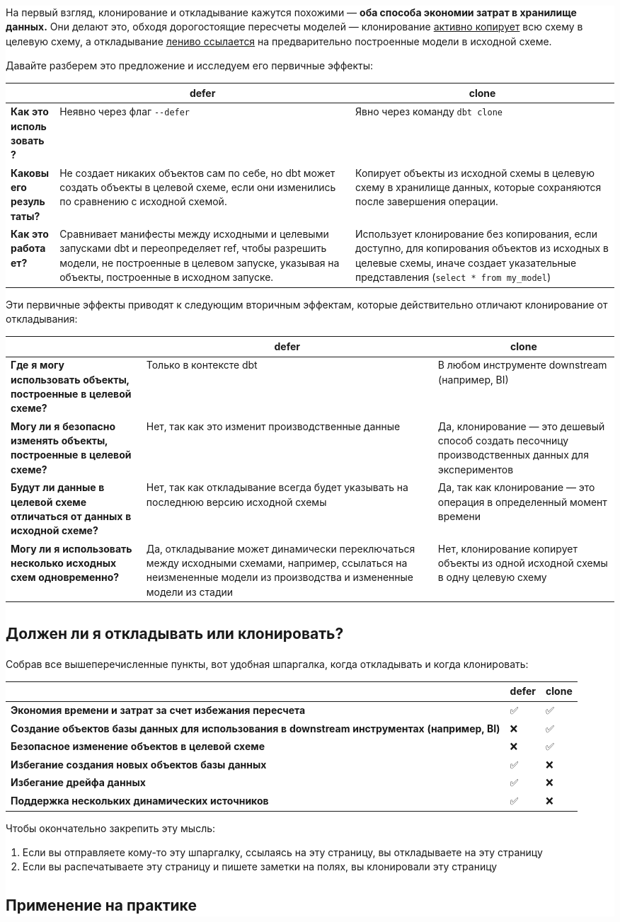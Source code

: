На первый взгляд, клонирование и откладывание кажутся похожими — **оба способа экономии затрат в хранилище данных.**
Они делают это, обходя дорогостоящие пересчеты моделей — клонирование [активно копирует](https://en.wikipedia.org/wiki/Evaluation_strategy#Eager_evaluation) всю схему в целевую схему, а откладывание [лениво ссылается](https://en.wikipedia.org/wiki/Lazy_evaluation) на предварительно построенные модели в исходной схеме.

Давайте разберем это предложение и исследуем его первичные эффекты:

|                           | defer                                                                                                                                                              | clone                                                                                                                                    |
|---------------------------|--------------------------------------------------------------------------------------------------------------------------------------------------------------------|------------------------------------------------------------------------------------------------------------------------------------------|
| **Как это использовать?** | Неявно через флаг `--defer`                                                                                                                                        | Явно через команду `dbt clone`                                                                                                           |
| **Каковы его результаты?**| Не создает никаких объектов сам по себе, но dbt может создать объекты в целевой схеме, если они изменились по сравнению с исходной схемой.                          | Копирует объекты из исходной схемы в целевую схему в хранилище данных, которые сохраняются после завершения операции.                     |
| **Как это работает?**     | Сравнивает манифесты между исходными и целевыми запусками dbt и переопределяет ref, чтобы разрешить модели, не построенные в целевом запуске, указывая на объекты, построенные в исходном запуске. | Использует клонирование без копирования, если доступно, для копирования объектов из исходных в целевые схемы, иначе создает указательные представления (`select * from my_model`) |

Эти первичные эффекты приводят к следующим вторичным эффектам, которые действительно отличают клонирование от откладывания:

|                                                                          | defer                                                                                                                              | clone                                                                                  |
|--------------------------------------------------------------------------|------------------------------------------------------------------------------------------------------------------------------------|----------------------------------------------------------------------------------------|
| **Где я могу использовать объекты, построенные в целевой схеме?**        | Только в контексте dbt                                                                                                             | В любом инструменте downstream (например, BI)                                          |
| **Могу ли я безопасно изменять объекты, построенные в целевой схеме?**   | Нет, так как это изменит производственные данные                                                                                   | Да, клонирование — это дешевый способ создать песочницу производственных данных для экспериментов |
| **Будут ли данные в целевой схеме отличаться от данных в исходной схеме?** | Нет, так как откладывание всегда будет указывать на последнюю версию исходной схемы                                                | Да, так как клонирование — это операция в определенный момент времени                  |
| **Могу ли я использовать несколько исходных схем одновременно?**         | Да, откладывание может динамически переключаться между исходными схемами, например, ссылаться на неизмененные модели из производства и измененные модели из стадии | Нет, клонирование копирует объекты из одной исходной схемы в одну целевую схему        |

## Должен ли я откладывать или клонировать?

Собрав все вышеперечисленные пункты, вот удобная шпаргалка, когда откладывать и когда клонировать:

|                                                                           | defer | clone |
|---------------------------------------------------------------------------|-------|-------|
| **Экономия времени и затрат за счет избежания пересчета**                 | ✅     | ✅     |
| **Создание объектов базы данных для использования в downstream инструментах (например, BI)** | ❌     | ✅     |
| **Безопасное изменение объектов в целевой схеме**                         | ❌     | ✅     |
| **Избегание создания новых объектов базы данных**                         | ✅     | ❌     |
| **Избегание дрейфа данных**                                               | ✅     | ❌     |
| **Поддержка нескольких динамических источников**                          | ✅     | ❌     |

Чтобы окончательно закрепить эту мысль:

1. Если вы отправляете кому-то эту шпаргалку, ссылаясь на эту страницу, вы откладываете на эту страницу
2. Если вы распечатываете эту страницу и пишете заметки на полях, вы клонировали эту страницу

## Применение на практике
